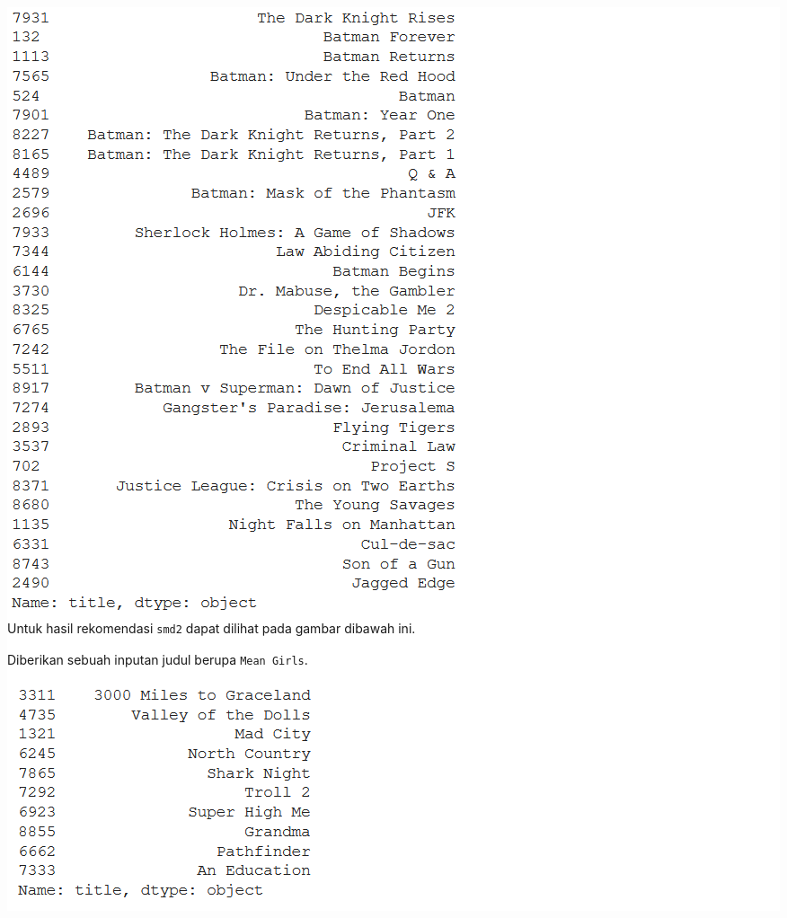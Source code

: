 ![Prediksi smd](https://raw.githubusercontent.com/gabrielhozana/movie_recommender/main/photo/2.png)
<br>
Untuk hasil rekomendasi `smd2` dapat dilihat pada gambar dibawah ini.

Diberikan sebuah inputan judul berupa `Mean Girls`.

![Prediksi smd2](https://raw.githubusercontent.com/gabrielhozana/movie_recommender/main/photo/4.png)

